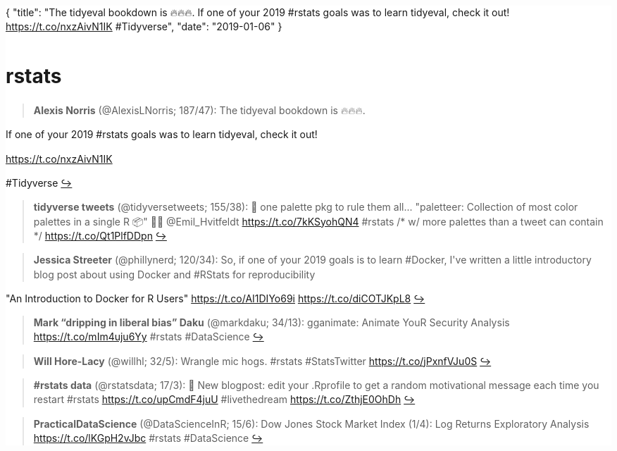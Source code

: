 {
  "title": "The tidyeval bookdown is 🔥🔥🔥. If one of your 2019 #rstats goals was to learn tidyeval, check it out! https://t.co/nxzAivN1IK #Tidyverse",
  "date": "2019-01-06"
}

# rstats

> **Alexis Norris** (@AlexisLNorris; 187/47): The tidyeval bookdown is 🔥🔥🔥.
>
If one of your 2019 #rstats goals was to learn tidyeval, check it out!
>
https://t.co/nxzAivN1IK
>
#Tidyverse  [&#8618;](https://twitter.com/dataandme/status/1081966197204234240)




> **tidyverse tweets** (@tidyversetweets; 155/38): 🎨 one palette pkg to rule them all...
"paletteer: Collection of most color palettes in a single R 📦" 👨‍🎨 @Emil_Hvitfeldt 
https://t.co/7kKSyohQN4 #rstats
/* w/ more palettes than a tweet can contain */ https://t.co/Qt1PlfDDpn  [&#8618;](https://twitter.com/dataandme/status/1081913803976134656)




> **Jessica Streeter** (@phillynerd; 120/34): So, if one of your 2019 goals is to learn #Docker, I've written a little introductory blog post about using Docker and #RStats for reproducibility 
>
"An Introduction to Docker for R Users" 
https://t.co/AI1DIYo69i https://t.co/diCOTJKpL8  [&#8618;](https://twitter.com/dataandme/status/1082006268653568001)




> **Mark “dripping in liberal bias” Daku** (@markdaku; 34/13): gganimate: Animate YouR Security Analysis https://t.co/mIm4uju6Yy #rstats #DataScience  [&#8618;](https://twitter.com/dataandme/status/1081908357265543170)




> **Will Hore-Lacy** (@willhl; 32/5): Wrangle mic hogs. #rstats #StatsTwitter https://t.co/jPxnfVJu0S  [&#8618;](https://twitter.com/dataandme/status/1081974807443296257)




> **#rstats data** (@rstatsdata; 17/3): 🌈 New blogpost: edit your .Rprofile to get a random motivational message each time you restart #rstats https://t.co/upCmdF4juU #livethedream https://t.co/ZthjE0OhDh  [&#8618;](https://twitter.com/dataandme/status/1081909575627010050)




> **PracticalDataScience** (@DataScienceInR; 15/6): Dow Jones Stock Market Index (1/4): Log Returns Exploratory Analysis https://t.co/lKGpH2vJbc #rstats #DataScience  [&#8618;](https://twitter.com/dataandme/status/1082031645950128134)
